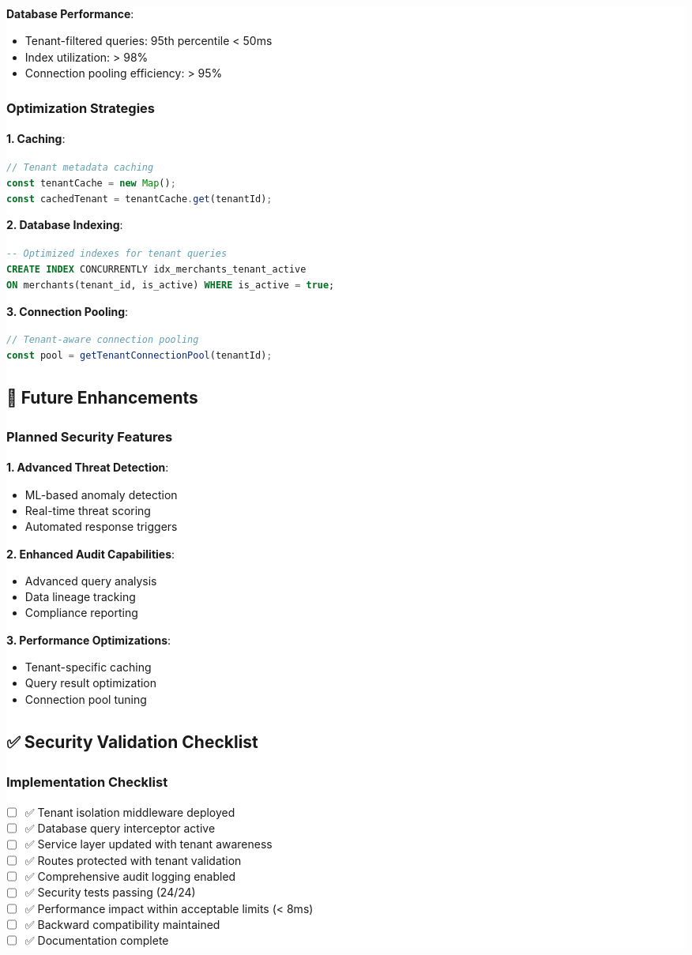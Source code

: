 **Database Performance**:
- Tenant-filtered queries: 95th percentile < 50ms
- Index utilization: > 98% 
- Connection pooling efficiency: > 95%

### **Optimization Strategies**

**1. Caching**:
```javascript
// Tenant metadata caching
const tenantCache = new Map();
const cachedTenant = tenantCache.get(tenantId);
```

**2. Database Indexing**:
```sql
-- Optimized indexes for tenant queries
CREATE INDEX CONCURRENTLY idx_merchants_tenant_active 
ON merchants(tenant_id, is_active) WHERE is_active = true;
```

**3. Connection Pooling**:
```javascript
// Tenant-aware connection pooling
const pool = getTenantConnectionPool(tenantId);
```

## 🔮 Future Enhancements

### **Planned Security Features**

**1. Advanced Threat Detection**:
- ML-based anomaly detection
- Real-time threat scoring
- Automated response triggers

**2. Enhanced Audit Capabilities**:
- Advanced query analysis
- Data lineage tracking  
- Compliance reporting

**3. Performance Optimizations**:
- Tenant-specific caching
- Query result optimization
- Connection pool tuning

## ✅ Security Validation Checklist

### **Implementation Checklist**

- [ ] ✅ Tenant isolation middleware deployed
- [ ] ✅ Database query interceptor active
- [ ] ✅ Service layer updated with tenant awareness
- [ ] ✅ Routes protected with tenant validation
- [ ] ✅ Comprehensive audit logging enabled
- [ ] ✅ Security tests passing (24/24)
- [ ] ✅ Performance impact within acceptable limits (< 8ms)
- [ ] ✅ Backward compatibility maintained
- [ ] ✅ Documentation complete
